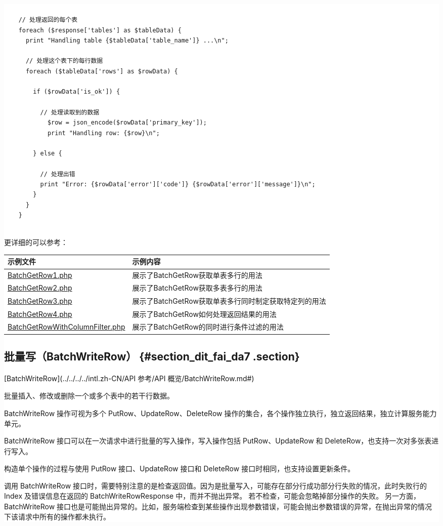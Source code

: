 ``` {#codeblock_kap_7ff_z8m .language-php}

    // 处理返回的每个表
    foreach ($response['tables'] as $tableData) {
      print "Handling table {$tableData['table_name']} ...\n";

      // 处理这个表下的每行数据
      foreach ($tableData['rows'] as $rowData) {

        if ($rowData['is_ok']) {

          // 处理读取到的数据
            $row = json_encode($rowData['primary_key']);
            print "Handling row: {$row}\n";

        } else {

          // 处理出错
          print "Error: {$rowData['error']['code']} {$rowData['error']['message']}\n";
        }
      }
    }
			
```

更详细的可以参考：

|示例文件|示例内容|
|:---|:---|
|[BatchGetRow1.php](https://github.com/aliyun/aliyun-tablestore-php-sdk/blob/master/examples/BatchGetRow1.php)|展示了BatchGetRow获取单表多行的用法|
|[BatchGetRow2.php](https://github.com/aliyun/aliyun-tablestore-php-sdk/blob/master/examples/BatchGetRow2.php)|展示了BatchGetRow获取多表多行的用法|
|[BatchGetRow3.php](https://github.com/aliyun/aliyun-tablestore-php-sdk/blob/master/examples/BatchGetRow3.php)|展示了BatchGetRow获取单表多行同时制定获取特定列的用法|
|[BatchGetRow4.php](https://github.com/aliyun/aliyun-tablestore-php-sdk/blob/master/examples/BatchGetRow4.php)|展示了BatchGetRow如何处理返回结果的用法|
|[BatchGetRowWithColumnFilter.php](https://github.com/aliyun/aliyun-tablestore-php-sdk/blob/master/examples/BatchGetRowWithColumnFilter.php)|展示了BatchGetRow的同时进行条件过滤的用法|

## 批量写（BatchWriteRow） {#section_dit_fai_da7 .section}

[BatchWriteRow](../../../../intl.zh-CN/API 参考/API 概览/BatchWriteRow.md#)

批量插入、修改或删除一个或多个表中的若干行数据。

BatchWriteRow 操作可视为多个 PutRow、UpdateRow、DeleteRow 操作的集合，各个操作独立执行，独立返回结果，独立计算服务能力单元。

BatchWriteRow 接口可以在一次请求中进行批量的写入操作，写入操作包括 PutRow、UpdateRow 和 DeleteRow，也支持一次对多张表进行写入。

构造单个操作的过程与使用 PutRow 接口、UpdateRow 接口和 DeleteRow 接口时相同，也支持设置更新条件。

调用 BatchWriteRow 接口时，需要特别注意的是检查返回值。因为是批量写入，可能存在部分行成功部分行失败的情况，此时失败行的 Index 及错误信息在返回的 BatchWriteRowResponse 中，而并不抛出异常。 若不检查，可能会忽略掉部分操作的失败。 另一方面，BatchWriteRow 接口也是可能抛出异常的。比如，服务端检查到某些操作出现参数错误，可能会抛出参数错误的异常，在抛出异常的情况下该请求中所有的操作都未执行。

